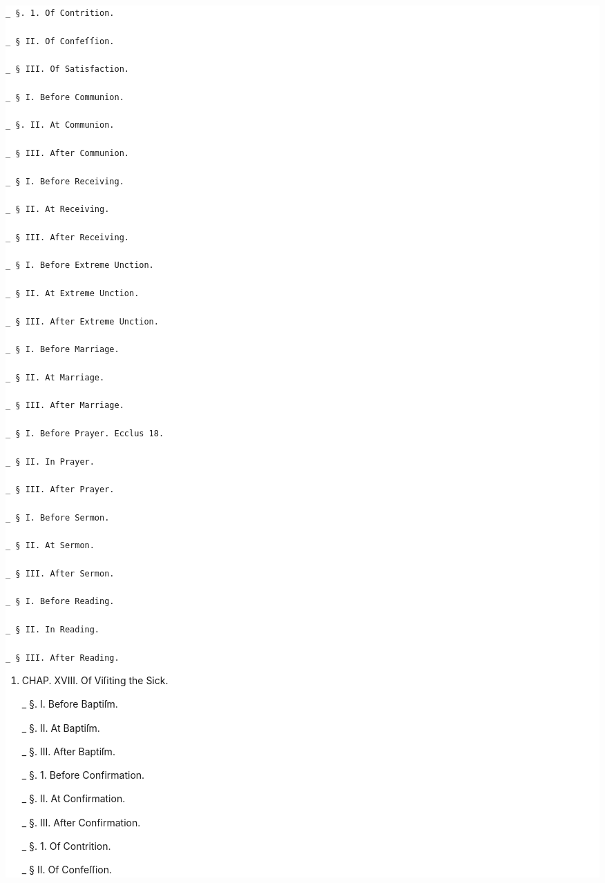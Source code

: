     _ §. 1. Of Contrition.

    _ § II. Of Confeſſion.

    _ § III. Of Satisfaction.

    _ § I. Before Communion.

    _ §. II. At Communion.

    _ § III. After Communion.

    _ § I. Before Receiving.

    _ § II. At Receiving.

    _ § III. After Receiving.

    _ § I. Before Extreme Unction.

    _ § II. At Extreme Unction.

    _ § III. After Extreme Unction.

    _ § I. Before Marriage.

    _ § II. At Marriage.

    _ § III. After Marriage.

    _ § I. Before Prayer. Ecclus 18.

    _ § II. In Prayer.

    _ § III. After Prayer.

    _ § I. Before Sermon.

    _ § II. At Sermon.

    _ § III. After Sermon.

    _ § I. Before Reading.

    _ § II. In Reading.

    _ § III. After Reading.

1. CHAP. XVIII. Of Viſiting the Sick.

    _ §. I. Before Baptiſm.

    _ §. II. At Baptiſm.

    _ §. III. After Baptiſm.

    _ §. 1. Before Confirmation.

    _ §. II. At Confirmation.

    _ §. III. After Confirmation.

    _ §. 1. Of Contrition.

    _ § II. Of Confeſſion.
